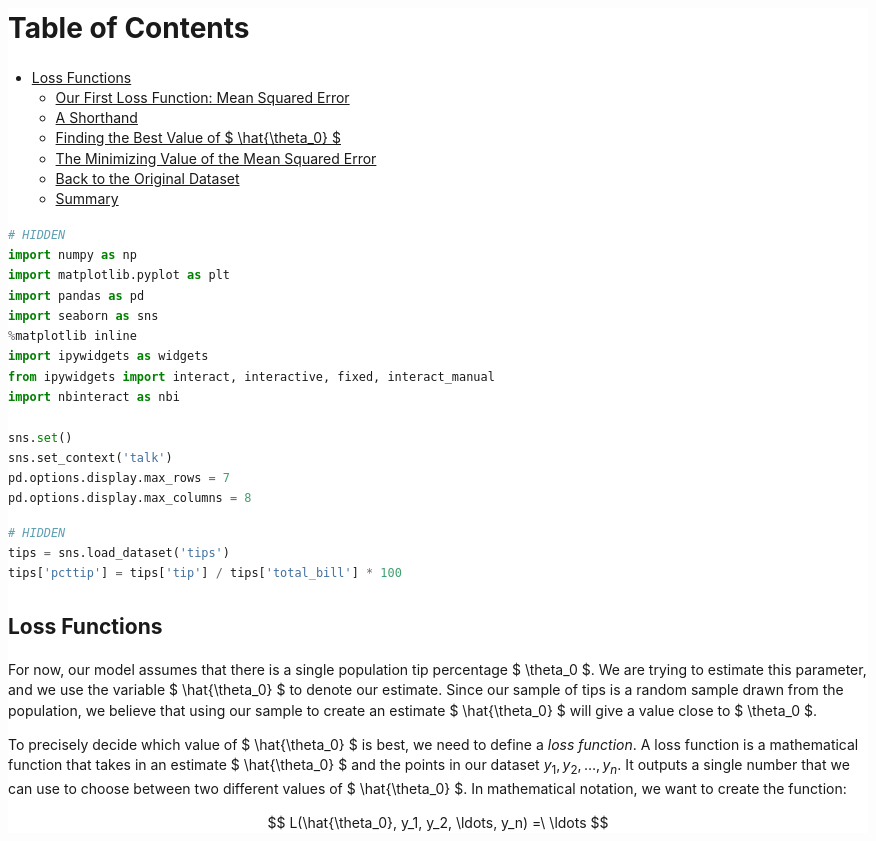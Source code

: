 
<h1>Table of Contents<span class="tocSkip"></span></h1>
<div class="toc"><ul class="toc-item"><li><span><a href="#Loss-Functions" data-toc-modified-id="Loss-Functions-1">Loss Functions</a></span><ul class="toc-item"><li><span><a href="#Our-First-Loss-Function:-Mean-Squared-Error" data-toc-modified-id="Our-First-Loss-Function:-Mean-Squared-Error-1.1">Our First Loss Function: Mean Squared Error</a></span></li><li><span><a href="#A-Shorthand" data-toc-modified-id="A-Shorthand-1.2">A Shorthand</a></span></li><li><span><a href="#Finding-the-Best-Value-of-$-\hat{\theta_0}-$" data-toc-modified-id="Finding-the-Best-Value-of-$-\hat{\theta_0}-$-1.3">Finding the Best Value of $ \hat{\theta_0} $</a></span></li><li><span><a href="#The-Minimizing-Value-of-the-Mean-Squared-Error" data-toc-modified-id="The-Minimizing-Value-of-the-Mean-Squared-Error-1.4">The Minimizing Value of the Mean Squared Error</a></span></li><li><span><a href="#Back-to-the-Original-Dataset" data-toc-modified-id="Back-to-the-Original-Dataset-1.5">Back to the Original Dataset</a></span></li><li><span><a href="#Summary" data-toc-modified-id="Summary-1.6">Summary</a></span></li></ul></li></ul></div>


```python
# HIDDEN
import numpy as np
import matplotlib.pyplot as plt
import pandas as pd
import seaborn as sns
%matplotlib inline
import ipywidgets as widgets
from ipywidgets import interact, interactive, fixed, interact_manual
import nbinteract as nbi

sns.set()
sns.set_context('talk')
pd.options.display.max_rows = 7
pd.options.display.max_columns = 8
```


```python
# HIDDEN
tips = sns.load_dataset('tips')
tips['pcttip'] = tips['tip'] / tips['total_bill'] * 100
```

## Loss Functions

For now, our model assumes that there is a single population tip percentage $ \theta_0 $. We are trying to estimate this parameter, and we use the variable $ \hat{\theta_0} $ to denote our estimate. Since our sample of tips is a random sample drawn from the population, we believe that using our sample to create an estimate $ \hat{\theta_0} $ will give a value close to $ \theta_0 $.

To precisely decide which value of $ \hat{\theta_0} $ is best, we need to define a *loss function*. A loss function is a mathematical function that takes in an estimate $ \hat{\theta_0} $ and the points in our dataset $y_1, y_2, \ldots, y_n$. It outputs a single number that we can use to choose between two different values of $ \hat{\theta_0} $. In mathematical notation, we want to create the function:

$$ L(\hat{\theta_0}, y_1, y_2, \ldots, y_n) =\ \ldots $$
